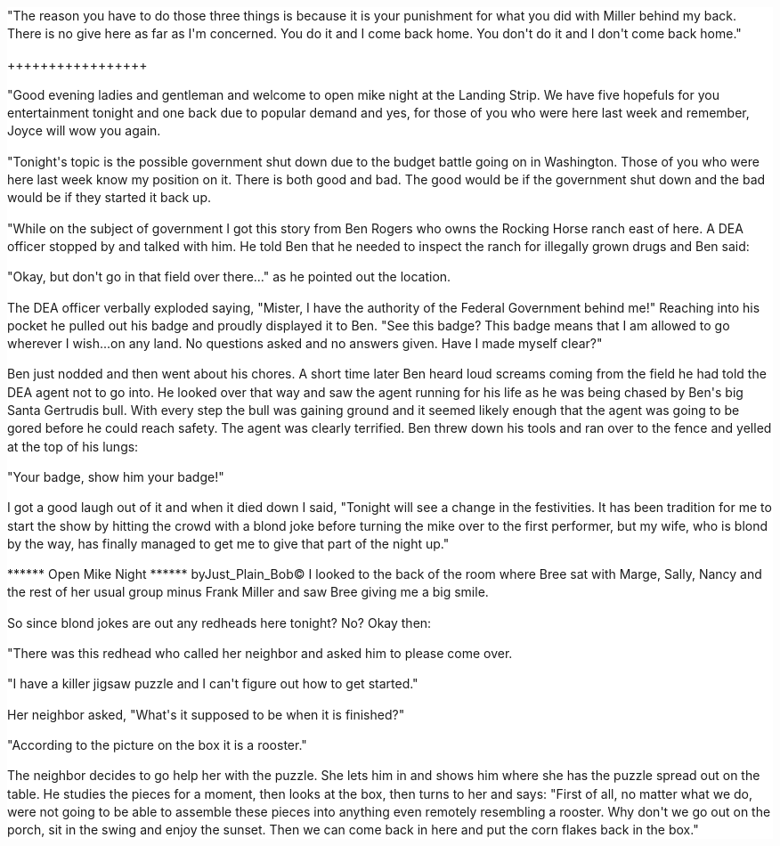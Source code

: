  "The reason you have to do those three things is because it is your punishment for what you did with Miller behind my back. There is no give here as far as I'm concerned. You do it and I come back home. You don't do it and I don't come back home." 

 +++++++++++++++++ 

 "Good evening ladies and gentleman and welcome to open mike night at the Landing Strip. We have five hopefuls for you entertainment tonight and one back due to popular demand and yes, for those of you who were here last week and remember, Joyce will wow you again. 

 "Tonight's topic is the possible government shut down due to the budget battle going on in Washington. Those of you who were here last week know my position on it. There is both good and bad. The good would be if the government shut down and the bad would be if they started it back up. 

 "While on the subject of government I got this story from Ben Rogers who owns the Rocking Horse ranch east of here. A DEA officer stopped by and talked with him. He told Ben that he needed to inspect the ranch for illegally grown drugs and Ben said: 

 "Okay, but don't go in that field over there..." as he pointed out the location. 

 The DEA officer verbally exploded saying, "Mister, I have the authority of the Federal Government behind me!" Reaching into his pocket he pulled out his badge and proudly displayed it to Ben. "See this badge? This badge means that I am allowed to go wherever I wish...on any land. No questions asked and no answers given. Have I made myself clear?" 

 Ben just nodded and then went about his chores. A short time later Ben heard loud screams coming from the field he had told the DEA agent not to go into. He looked over that way and saw the agent running for his life as he was being chased by Ben's big Santa Gertrudis bull. With every step the bull was gaining ground and it seemed likely enough that the agent was going to be gored before he could reach safety. The agent was clearly terrified. Ben threw down his tools and ran over to the fence and yelled at the top of his lungs: 

 "Your badge, show him your badge!" 

 I got a good laugh out of it and when it died down I said, "Tonight will see a change in the festivities. It has been tradition for me to start the show by hitting the crowd with a blond joke before turning the mike over to the first performer, but my wife, who is blond by the way, has finally managed to get me to give that part of the night up."  

 

 ****** Open Mike Night ****** byJust_Plain_Bob© I looked to the back of the room where Bree sat with Marge, Sally, Nancy and the rest of her usual group minus Frank Miller and saw Bree giving me a big smile. 

 So since blond jokes are out any redheads here tonight? No? Okay then: 

 "There was this redhead who called her neighbor and asked him to please come over. 

 "I have a killer jigsaw puzzle and I can't figure out how to get started." 

 Her neighbor asked, "What's it supposed to be when it is finished?" 

 "According to the picture on the box it is a rooster." 

 The neighbor decides to go help her with the puzzle. She lets him in and shows him where she has the puzzle spread out on the table. He studies the pieces for a moment, then looks at the box, then turns to her and says: "First of all, no matter what we do, were not going to be able to assemble these pieces into anything even remotely resembling a rooster. Why don't we go out on the porch, sit in the swing and enjoy the sunset. Then we can come back in here and put the corn flakes back in the box." 
